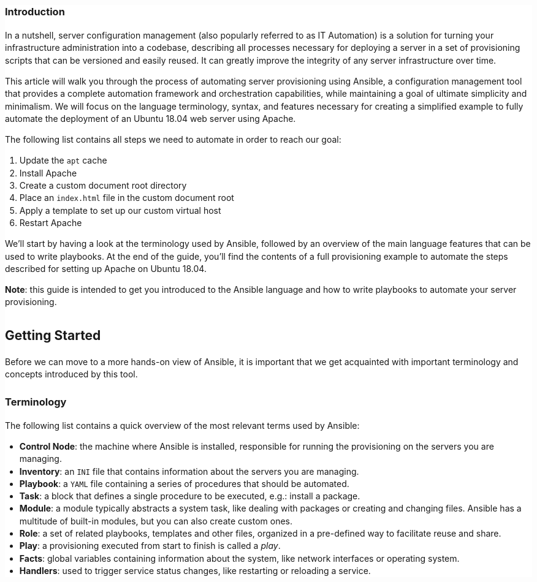 ### Introduction

In a nutshell, server configuration management (also popularly referred to as IT Automation) is a solution for turning your infrastructure administration into a codebase, describing all processes necessary for deploying a server in a set of provisioning scripts that can be versioned and easily reused. It can greatly improve the integrity of any server infrastructure over time.

This article will walk you through the process of automating server provisioning using Ansible, a configuration management tool that provides a complete automation framework and orchestration capabilities, while maintaining a goal of ultimate simplicity and minimalism. We will focus on the language terminology, syntax, and features necessary for creating a simplified example to fully automate the deployment of an Ubuntu 18.04 web server using Apache.

The following list contains all steps we need to automate in order to reach our goal:

1.  Update the `apt` cache
2.  Install Apache
3.  Create a custom document root directory
4.  Place an `index.html` file in the custom document root
5.  Apply a template to set up our custom virtual host
6.  Restart Apache

We’ll start by having a look at the terminology used by Ansible, followed by an overview of the main language features that can be used to write playbooks. At the end of the guide, you’ll find the contents of a full provisioning example to automate the steps described for setting up Apache on Ubuntu 18.04.

**Note**: this guide is intended to get you introduced to the Ansible language and how to write playbooks to automate your server provisioning. 

## Getting Started

Before we can move to a more hands-on view of Ansible, it is important that we get acquainted with important terminology and concepts introduced by this tool.

### Terminology

The following list contains a quick overview of the most relevant terms used by Ansible:

-   **Control Node**: the machine where Ansible is installed, responsible for running the provisioning on the servers you are managing.
-   **Inventory**: an `INI` file that contains information about the servers you are managing.
-   **Playbook**: a `YAML` file containing a series of procedures that should be automated.
-   **Task**: a block that defines a single procedure to be executed, e.g.: install a package.
-   **Module**: a module typically abstracts a system task, like dealing with packages or creating and changing files. Ansible has a multitude of built-in modules, but you can also create custom ones.
-   **Role**: a set of related playbooks, templates and other files, organized in a pre-defined way to facilitate reuse and share.
-   **Play**: a provisioning executed from start to finish is called a _play_.
-   **Facts**: global variables containing information about the system, like network interfaces or operating system.
-   **Handlers**: used to trigger service status changes, like restarting or reloading a service.
